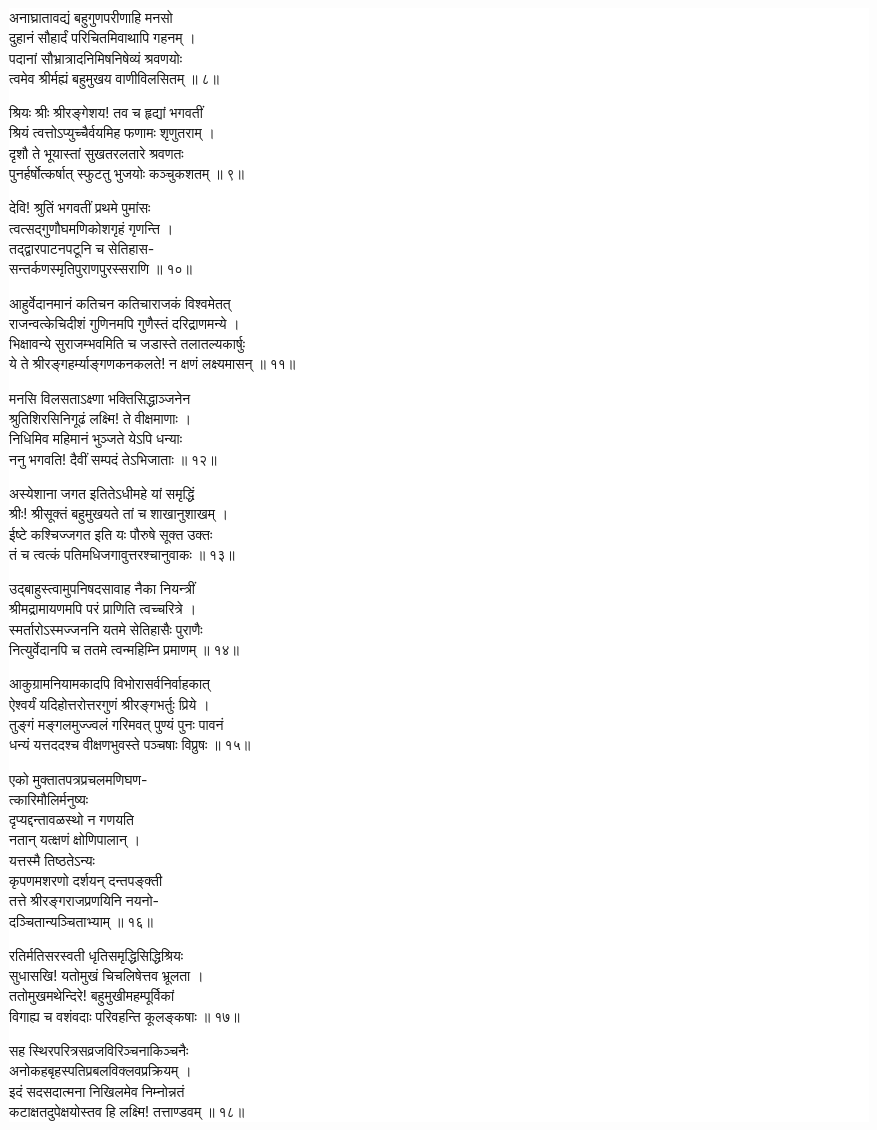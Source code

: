अनाघ्रातावद्यं बहुगुणपरीणाहि मनसो  
दुहानं सौहार्दं परिचितमिवाथापि गहनम् ।  
पदानां सौभ्रात्रादनिमिषनिषेव्यं श्रवणयोः  
त्वमेव श्रीर्मह्यं बहुमुखय वाणीविलसितम् ॥ ८॥  
  
श्रियः श्रीः श्रीरङ्गेशय! तव च हृद्यां भगवतीं  
श्रियं त्वत्तोऽप्युच्चैर्वयमिह फणामः शृणुतराम् ।  
दृशौ ते भूयास्तां सुखतरलतारे श्रवणतः  
पुनर्हर्षोत्कर्षात् स्फुटतु भुजयोः कञ्चुकशतम् ॥ ९॥  
  
देवि! श्रुतिं भगवतीं प्रथमे पुमांसः  
त्वत्सद्गुणौघमणिकोशगृहं गृणन्ति ।  
तद्द्वारपाटनपटूनि च सेतिहास-  
सन्तर्कणस्मृतिपुराणपुरस्सराणि ॥ १०॥  
  
आहुर्वेदानमानं कतिचन कतिचाराजकं विश्वमेतत्  
राजन्वत्केचिदीशं गुणिनमपि गुणैस्तं दरिद्राणमन्ये ।  
भिक्षावन्ये सुराजम्भवमिति च जडास्ते तलातल्यकार्षुः  
ये ते श्रीरङ्गहर्म्याङ्गणकनकलते! न क्षणं लक्ष्यमासन् ॥ ११॥  
  
मनसि विलसताऽक्ष्णा भक्तिसिद्धाञ्जनेन  
श्रुतिशिरसिनिगूढं लक्ष्मि! ते वीक्षमाणाः ।  
निधिमिव महिमानं भुञ्जते येऽपि धन्याः  
ननु भगवति! दैवीं सम्पदं तेऽभिजाताः ॥ १२॥  
  
अस्येशाना जगत इतितेऽधीमहे यां समृद्धिं  
श्रीः! श्रीसूक्तं बहुमुखयते तां च शाखानुशाखम् ।  
ईष्टे कश्चिज्जगत इति यः पौरुषे सूक्त उक्तः  
तं च त्वत्कं पतिमधिजगावुत्तरश्चानुवाकः ॥ १३॥  
  
उद्बाहुस्त्वामुपनिषदसावाह नैका नियन्त्रीं  
श्रीमद्रामायणमपि परं प्राणिति त्वच्चरित्रे ।  
स्मर्तारोऽस्मज्जननि यतमे सेतिहासैः पुराणैः  
नित्युर्वेदानपि च ततमे त्वन्महिम्नि प्रमाणम् ॥ १४॥  
  
आकुग्रामनियामकादपि विभोरासर्वनिर्वाहकात्  
ऐश्वर्यं यदिहोत्तरोत्तरगुणं श्रीरङ्गभर्तुः प्रिये ।  
तुङ्गं मङ्गलमुज्ज्वलं गरिमवत् पुण्यं पुनः पावनं  
धन्यं यत्तददश्च वीक्षणभुवस्ते पञ्चषाः विप्रुषः ॥ १५॥  
  
एको मुक्तातपत्रप्रचलमणिघण-  
     त्कारिमौलिर्मनुष्यः  
दृप्यद्दन्तावळस्थो न गणयति  
    नतान् यत्क्षणं क्षोणिपालान् ।  
यत्तस्मै तिष्ठतेऽन्यः  
    कृपणमशरणो दर्शयन् दन्तपङ्क्ती  
तत्ते श्रीरङ्गराजप्रणयिनि नयनो-  
     दञ्चितान्यञ्चिताभ्याम् ॥ १६॥  
  
रतिर्मतिसरस्वती धृतिसमृद्धिसिद्धिश्रियः  
सुधासखि! यतोमुखं चिचलिषेत्तव भ्रूलता ।  
ततोमुखमथेन्दिरे! बहुमुखीमहम्पूर्विकां  
विगाह्य च वशंवदाः परिवहन्ति कूलङ्कषाः ॥ १७॥  
  
सह स्थिरपरित्रसव्रजविरिञ्चनाकिञ्चनैः  
अनोकहबृहस्पतिप्रबलविक्लवप्रक्रियम् ।  
इदं सदसदात्मना निखिलमेव निम्नोन्नतं  
कटाक्षतदुपेक्षयोस्तव हि लक्ष्मि! तत्ताण्डवम् ॥ १८॥  
  